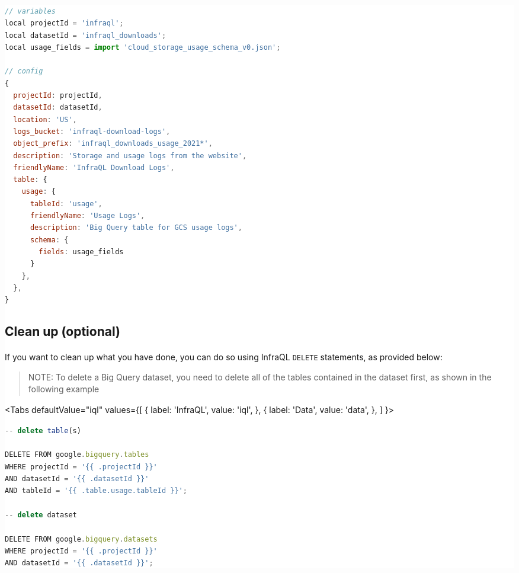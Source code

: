 ```jsx
// variables
local projectId = 'infraql';
local datasetId = 'infraql_downloads';
local usage_fields = import 'cloud_storage_usage_schema_v0.json';

// config
{
  projectId: projectId,
  datasetId: datasetId,
  location: 'US',
  logs_bucket: 'infraql-download-logs',
  object_prefix: 'infraql_downloads_usage_2021*',
  description: 'Storage and usage logs from the website',
  friendlyName: 'InfraQL Download Logs',
  table: {
    usage: {
      tableId: 'usage',
      friendlyName: 'Usage Logs',
	  description: 'Big Query table for GCS usage logs',
	  schema: {
        fields: usage_fields
	  }
    },
  },
}
```
</TabItem>
</Tabs>

## Clean up (optional)

If you want to clean up what you have done, you can do so using InfraQL `DELETE` statements, as provided below:

> NOTE: To delete a Big Query dataset, you need to delete all of the tables contained in the dataset first, as shown in the following example

<Tabs
  defaultValue="iql"
  values={[
    { label: 'InfraQL', value: 'iql', },
    { label: 'Data', value: 'data', },
  ]
}>
<TabItem value="iql">

```jsx
-- delete table(s) 

DELETE FROM google.bigquery.tables 
WHERE projectId = '{{ .projectId }}' 
AND datasetId = '{{ .datasetId }}' 
AND tableId = '{{ .table.usage.tableId }}';

-- delete dataset

DELETE FROM google.bigquery.datasets 
WHERE projectId = '{{ .projectId }}' 
AND datasetId = '{{ .datasetId }}';
```
</TabItem>
<TabItem value="data">
